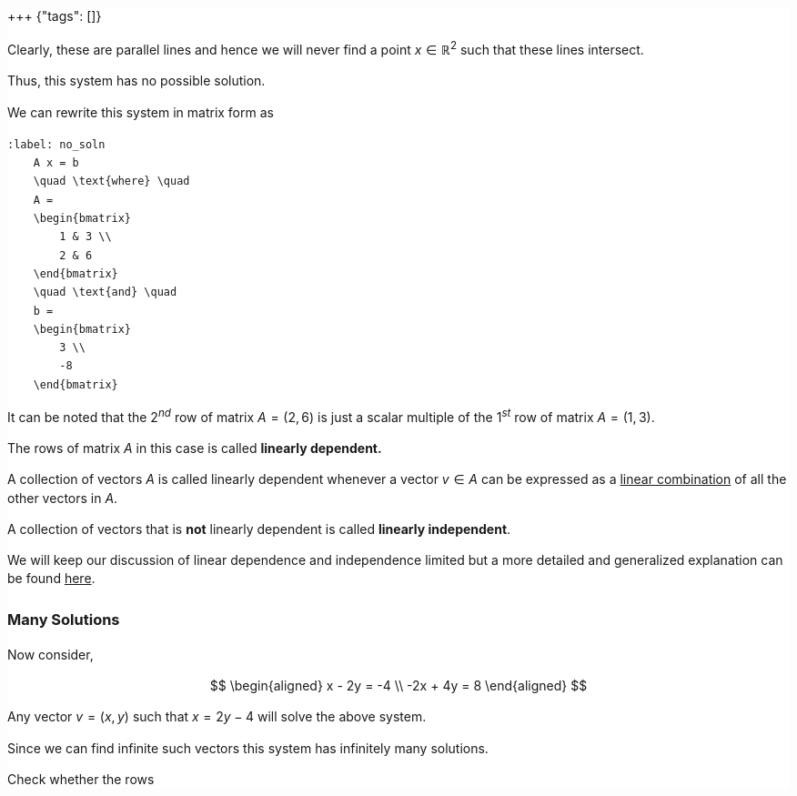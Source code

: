 +++ {"tags": []}

Clearly, these are parallel lines and hence we will never find a point $x \in \mathbb{R}^2$
such that these lines intersect.

Thus, this system has no possible solution.

We can rewrite this system in matrix form as

```{math}
:label: no_soln
    A x = b
    \quad \text{where} \quad
    A =
    \begin{bmatrix}
        1 & 3 \\
        2 & 6 
    \end{bmatrix}
    \quad \text{and} \quad
    b =
    \begin{bmatrix}
        3 \\
        -8
    \end{bmatrix}
```

It can be noted that the $2^{nd}$ row of matrix $A = (2, 6)$ is just a scalar multiple of the $1^{st}$ row of matrix $A = (1, 3)$.

The rows of matrix $A$ in this case is called **linearly dependent.**

A collection of vectors $A$ is called linearly dependent whenever a vector $v \in A$ can be expressed as a [linear combination](https://en.wikipedia.org/wiki/Linear_combination) of all the other vectors in $A$.

A collection of vectors that is **not** linearly dependent is called **linearly independent**.

We will keep our discussion of linear dependence and independence limited but a more detailed and generalized
explanation can be found [here](https://python.quantecon.org/linear_algebra.html#linear-independence).

### Many Solutions

Now consider,

$$
\begin{aligned}
    x - 2y = -4 \\
    -2x + 4y = 8
\end{aligned}
$$

Any vector $v = (x,y)$ such that $x = 2y - 4$ will solve the above system.

Since we can find infinite such vectors this system has infinitely many solutions.

Check whether the rows
